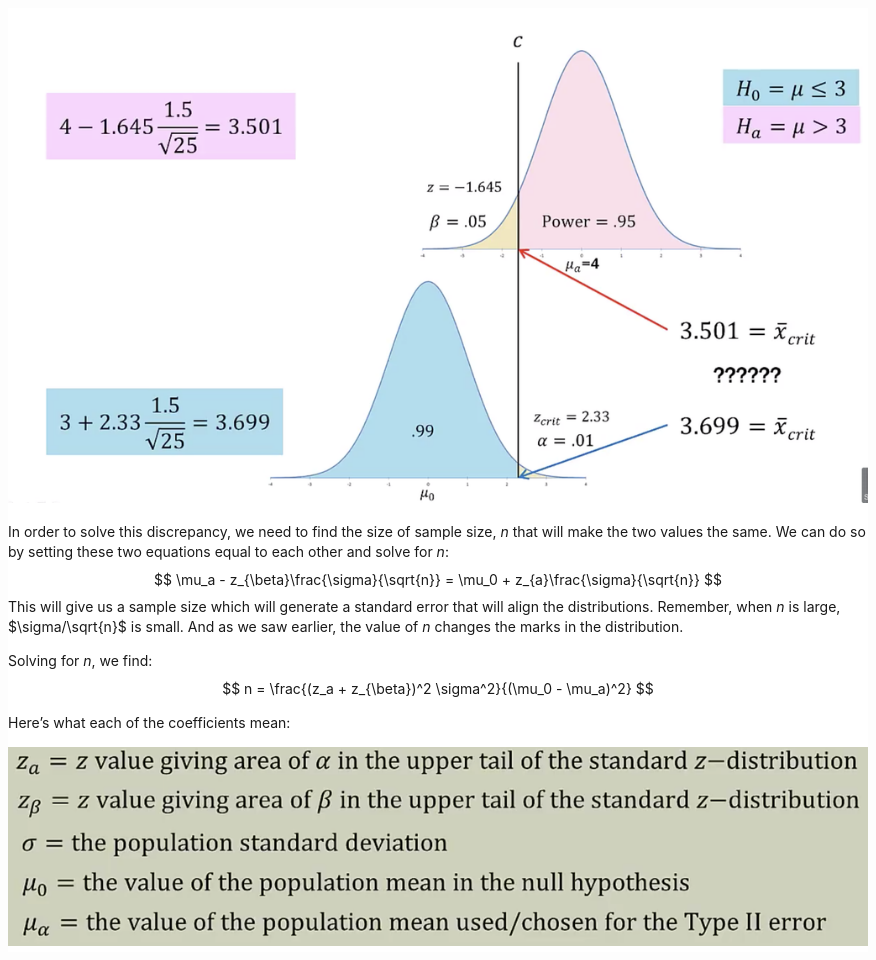 ![image-20190912065617357](Hypothesis_Testing_Complete_Explanation_II.assets/image-20190912065617357.png)

In order to solve this discrepancy, we need to find the size of sample size, $n$ that will make the two values the same. We can do so by setting these two equations equal to each other and solve for $n$: 
$$
\mu_a - z_{\beta}\frac{\sigma}{\sqrt{n}} = \mu_0 + z_{a}\frac{\sigma}{\sqrt{n}}
$$
This will give us a sample size which will generate a standard error that will align the distributions. Remember, when $n$ is large, $\sigma/\sqrt{n}$ is small. And as we saw earlier, the value of $n$ changes the marks in the distribution. 

Solving for $n$, we find: 
$$
n = \frac{(z_a + z_{\beta})^2 \sigma^2}{(\mu_0 - \mu_a)^2}
$$

Here’s what each of the coefficients mean: 

![image-20190916063154875](Hypothesis_Testing_Complete_Explanation_II.assets/image-20190916063154875.png)
